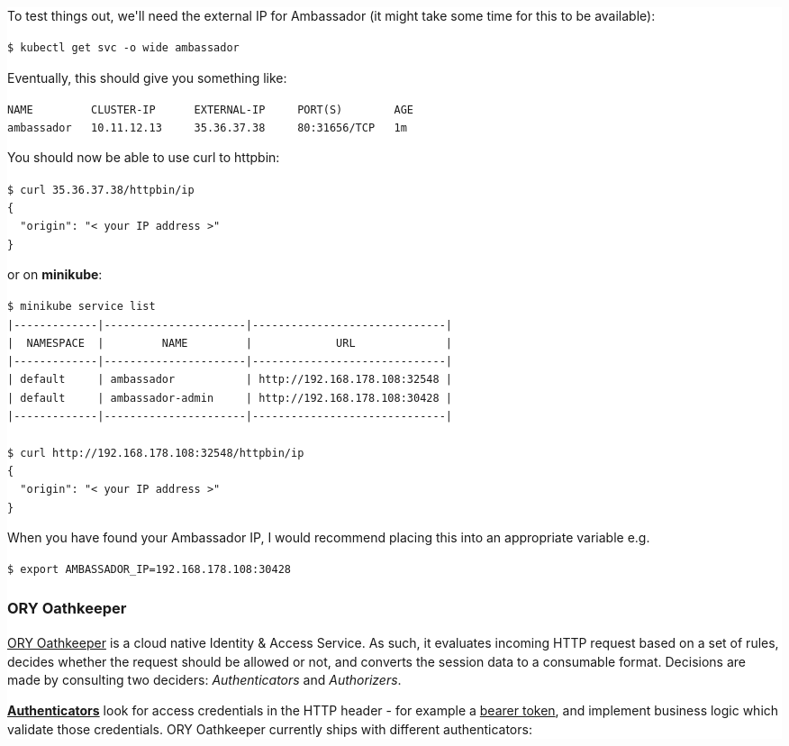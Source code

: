 To test things out, we'll need the external IP for Ambassador (it might take
some time for this to be available):

```shell
$ kubectl get svc -o wide ambassador
```

Eventually, this should give you something like:

```
NAME         CLUSTER-IP      EXTERNAL-IP     PORT(S)        AGE
ambassador   10.11.12.13     35.36.37.38     80:31656/TCP   1m
```

You should now be able to use curl to httpbin:

```shell
$ curl 35.36.37.38/httpbin/ip
{
  "origin": "< your IP address >"
}
```

or on **minikube**:

```shell
$ minikube service list
|-------------|----------------------|------------------------------|
|  NAMESPACE  |         NAME         |             URL              |
|-------------|----------------------|------------------------------|
| default     | ambassador           | http://192.168.178.108:32548 |
| default     | ambassador-admin     | http://192.168.178.108:30428 |
|-------------|----------------------|------------------------------|

$ curl http://192.168.178.108:32548/httpbin/ip
{
  "origin": "< your IP address >"
}
```

When you have found your Ambassador IP, I would recommend placing this into an
appropriate variable e.g.

```shell
$ export AMBASSADOR_IP=192.168.178.108:30428
```

### ORY Oathkeeper

[ORY Oathkeeper](https://github.com/ory/oathkeeper) is a cloud native Identity &
Access Service. As such, it evaluates incoming HTTP request based on a set of
rules, decides whether the request should be allowed or not, and converts the
session data to a consumable format. Decisions are made by consulting two
deciders: _Authenticators_ and _Authorizers_.

**[Authenticators](https://www.ory.sh/docs/guides/master/oathkeeper/1-overview/1-rules#authenticators)**
look for access credentials in the HTTP header - for example a
[bearer token](https://oauth.net/2/bearer-tokens/), and implement business logic
which validate those credentials. ORY Oathkeeper currently ships with different
authenticators:
